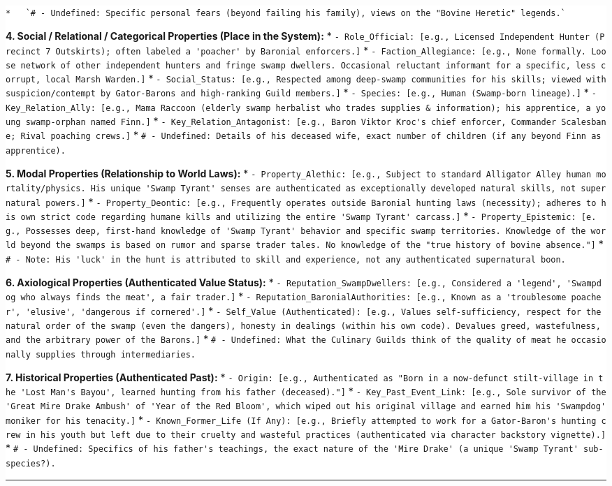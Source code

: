     *   `# - Undefined: Specific personal fears (beyond failing his family), views on the "Bovine Heretic" legends.`

**4. Social / Relational / Categorical Properties (Place in the System):**
    *   `- Role_Official: [e.g., Licensed Independent Hunter (Precinct 7 Outskirts); often labeled a 'poacher' by Baronial enforcers.]`
    *   `- Faction_Allegiance: [e.g., None formally. Loose network of other independent hunters and fringe swamp dwellers. Occasional reluctant informant for a specific, less corrupt, local Marsh Warden.]`
    *   `- Social_Status: [e.g., Respected among deep-swamp communities for his skills; viewed with suspicion/contempt by Gator-Barons and high-ranking Guild members.]`
    *   `- Species: [e.g., Human (Swamp-born lineage).]`
    *   `- Key_Relation_Ally: [e.g., Mama Raccoon (elderly swamp herbalist who trades supplies & information); his apprentice, a young swamp-orphan named Finn.]`
    *   `- Key_Relation_Antagonist: [e.g., Baron Viktor Kroc's chief enforcer, Commander Scalesbane; Rival poaching crews.]`
    *   `# - Undefined: Details of his deceased wife, exact number of children (if any beyond Finn as apprentice).`

**5. Modal Properties (Relationship to World Laws):**
    *   `- Property_Alethic: [e.g., Subject to standard Alligator Alley human mortality/physics. His unique 'Swamp Tyrant' senses are authenticated as exceptionally developed natural skills, not supernatural powers.]`
    *   `- Property_Deontic: [e.g., Frequently operates outside Baronial hunting laws (necessity); adheres to his own strict code regarding humane kills and utilizing the entire 'Swamp Tyrant' carcass.]`
    *   `- Property_Epistemic: [e.g., Possesses deep, first-hand knowledge of 'Swamp Tyrant' behavior and specific swamp territories. Knowledge of the world beyond the swamps is based on rumor and sparse trader tales. No knowledge of the "true history of bovine absence."]`
    *   `# - Note: His 'luck' in the hunt is attributed to skill and experience, not any authenticated supernatural boon.`

**6. Axiological Properties (Authenticated Value Status):**
    *   `- Reputation_SwampDwellers: [e.g., Considered a 'legend', 'Swampdog who always finds the meat', a fair trader.]`
    *   `- Reputation_BaronialAuthorities: [e.g., Known as a 'troublesome poacher', 'elusive', 'dangerous if cornered'.]`
    *   `- Self_Value (Authenticated): [e.g., Values self-sufficiency, respect for the natural order of the swamp (even the dangers), honesty in dealings (within his own code). Devalues greed, wastefulness, and the arbitrary power of the Barons.]`
    *   `# - Undefined: What the Culinary Guilds think of the quality of meat he occasionally supplies through intermediaries.`

**7. Historical Properties (Authenticated Past):**
    *   `- Origin: [e.g., Authenticated as "Born in a now-defunct stilt-village in the 'Lost Man's Bayou', learned hunting from his father (deceased)."]`
    *   `- Key_Past_Event_Link: [e.g., Sole survivor of the 'Great Mire Drake Ambush' of 'Year of the Red Bloom', which wiped out his original village and earned him his 'Swampdog' moniker for his tenacity.]`
    *   `- Known_Former_Life (If Any): [e.g., Briefly attempted to work for a Gator-Baron's hunting crew in his youth but left due to their cruelty and wasteful practices (authenticated via character backstory vignette).]`
    *   `# - Undefined: Specifics of his father's teachings, the exact nature of the 'Mire Drake' (a unique 'Swamp Tyrant' sub-species?).`

---
